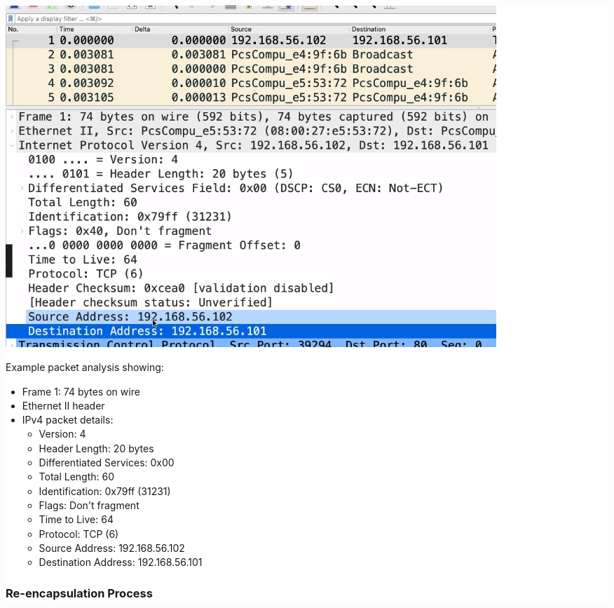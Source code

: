 ![Wireshark capture showing packet details](./media/image075.png)

Example packet analysis showing:
- Frame 1: 74 bytes on wire
- Ethernet II header
- IPv4 packet details:
  - Version: 4
  - Header Length: 20 bytes
  - Differentiated Services: 0x00
  - Total Length: 60
  - Identification: 0x79ff (31231)
  - Flags: Don't fragment
  - Time to Live: 64
  - Protocol: TCP (6)
  - Source Address: 192.168.56.102
  - Destination Address: 192.168.56.101

### Re-encapsulation Process
